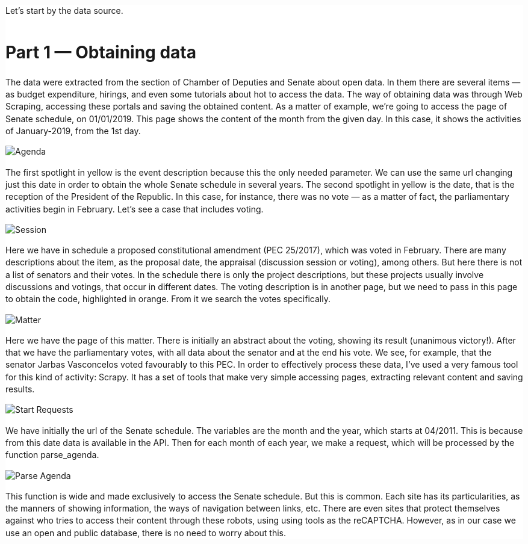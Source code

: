 Let’s start by the data source.

# Part 1 — Obtaining data

The data were extracted from the section of Chamber of Deputies and Senate about open data. In them there are several items — as budget expenditure, hirings, and even some tutorials about hot to access the data.
The way of obtaining data was through Web Scraping, accessing these portals and saving the obtained content. As a matter of example, we’re going to access the page of Senate schedule, on 01/01/2019. This page shows the content of the month from the given day. In this case, it shows the activities of January-2019, from the 1st day.

![Agenda](agenda.png)

The first spotlight in yellow is the event description because this the only needed parameter. We can use the same url changing just this date in order to obtain the whole Senate schedule in several years.
The second spotlight in yellow is the date, that is the reception of the President of the Republic. In this case, for instance, there was no vote — as a matter of fact, the parliamentary activities begin in February. Let’s see a case that includes voting.

![Session](session.png)

Here we have in schedule a proposed constitutional amendment (PEC 25/2017), which was voted in February. There are many descriptions about the item, as the proposal date, the appraisal (discussion session or voting), among others. But here there is not a list of senators and their votes. In the schedule there is only the project descriptions, but these projects usually involve discussions and votings, that occur in different dates. The voting description is in another page, but we need to pass in this page to obtain the code, highlighted in orange. From it we search the votes specifically.

![Matter](matter.png)

Here we have the page of this matter. There is initially an abstract about the voting, showing its result (unanimous victory!). After that we have the parliamentary votes, with all data about the senator and at the end his vote. We see, for example, that the senator Jarbas Vasconcelos voted favourably to this PEC.
In order to effectively process these data, I’ve used a very famous tool for this kind of activity: Scrapy. It has a set of tools that make very simple accessing pages, extracting relevant content and saving results.

![Start Requests](start_requests.png)

We have initially the url of the Senate schedule. The variables are the month and the year, which starts at 04/2011. This is because from this date data is available in the API. Then for each month of each year, we make a request, which will be processed by the function parse_agenda.

![Parse Agenda](parse_agenda.png)

This function is wide and made exclusively to access the Senate schedule. But this is common. Each site has its particularities, as the manners of showing information, the ways of navigation between links, etc. There are even sites that protect themselves against who tries to access their content through these robots, using using tools as the reCAPTCHA. However, as in our case we use an open and public database, there is no need to worry about this.

